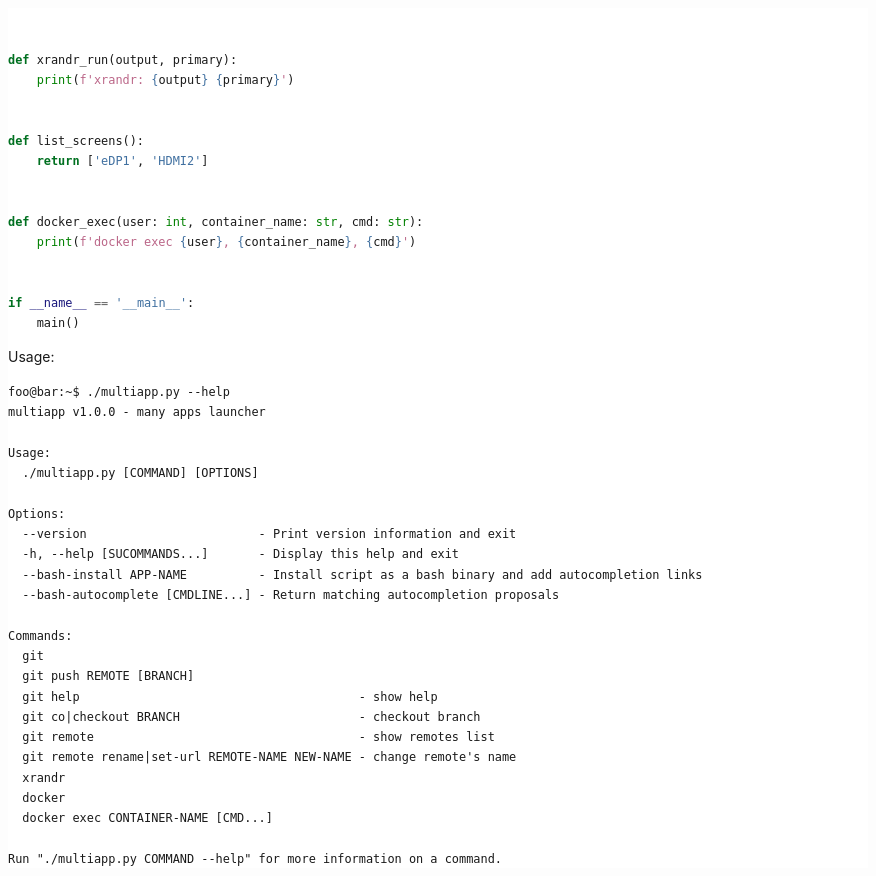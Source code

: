 ```python


def xrandr_run(output, primary):
    print(f'xrandr: {output} {primary}')


def list_screens():
    return ['eDP1', 'HDMI2']


def docker_exec(user: int, container_name: str, cmd: str):
    print(f'docker exec {user}, {container_name}, {cmd}')


if __name__ == '__main__':
    main()
```

Usage:
```console
foo@bar:~$ ./multiapp.py --help
multiapp v1.0.0 - many apps launcher

Usage:
  ./multiapp.py [COMMAND] [OPTIONS]

Options:
  --version                        - Print version information and exit
  -h, --help [SUCOMMANDS...]       - Display this help and exit
  --bash-install APP-NAME          - Install script as a bash binary and add autocompletion links
  --bash-autocomplete [CMDLINE...] - Return matching autocompletion proposals

Commands:
  git                                           
  git push REMOTE [BRANCH]                      
  git help                                       - show help
  git co|checkout BRANCH                         - checkout branch
  git remote                                     - show remotes list
  git remote rename|set-url REMOTE-NAME NEW-NAME - change remote's name
  xrandr                                        
  docker                                        
  docker exec CONTAINER-NAME [CMD...]           

Run "./multiapp.py COMMAND --help" for more information on a command.
```

